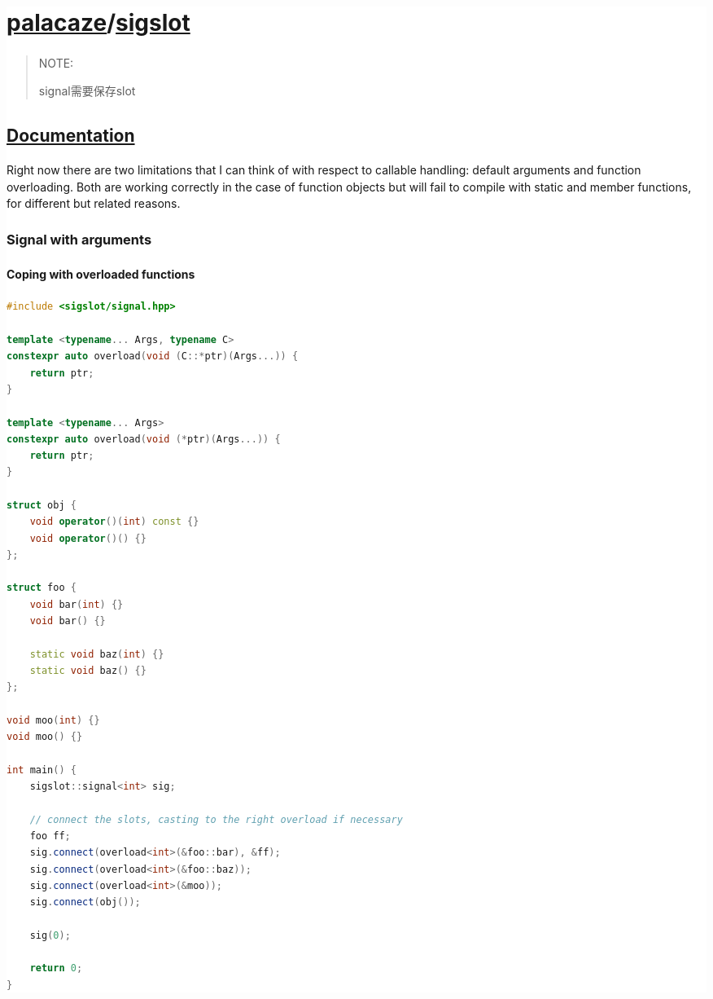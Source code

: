 # [palacaze](https://github.com/palacaze)/**[sigslot](https://github.com/palacaze/sigslot)**

> NOTE: 
>
> signal需要保存slot



## [Documentation](https://github.com/palacaze/sigslot#documentation)

Right now there are two limitations that I can think of with respect to callable handling: default arguments and function overloading. Both are working correctly in the case of function objects but will fail to compile with static and member functions, for different but related reasons.

### Signal with arguments

#### Coping with overloaded functions

```C++
#include <sigslot/signal.hpp>

template <typename... Args, typename C>
constexpr auto overload(void (C::*ptr)(Args...)) {
    return ptr;
}

template <typename... Args>
constexpr auto overload(void (*ptr)(Args...)) {
    return ptr;
}

struct obj {
    void operator()(int) const {}
    void operator()() {}
};

struct foo {
    void bar(int) {}
    void bar() {}

    static void baz(int) {}
    static void baz() {}
};

void moo(int) {}
void moo() {}

int main() {
    sigslot::signal<int> sig;

    // connect the slots, casting to the right overload if necessary
    foo ff;
    sig.connect(overload<int>(&foo::bar), &ff);
    sig.connect(overload<int>(&foo::baz));
    sig.connect(overload<int>(&moo));
    sig.connect(obj());

    sig(0);

    return 0;
}

```